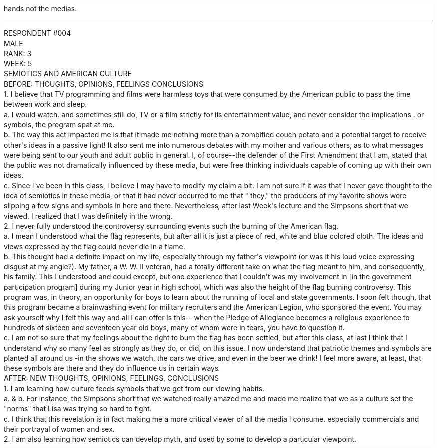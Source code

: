 hands not the medias.  

* * *

  
  
RESPONDENT #004  
MALE  
RANK: 3  
WEEK: 5  
SEMIOTICS AND AMERICAN CULTURE  
BEFORE: THOUGHTS, OPINIONS, FEELINGS CONCLUSIONS  
1\. I believe that TV programming and films were harmless toys that were
consumed by the American public to pass the time between work and sleep.  
a. I would watch. and sometimes still do, TV or a film strictly for its
entertainment value, and never consider the implications . or symbols, the
program spat at me.  
b. The way this act impacted me is that it made me nothing more than a
zombified couch potato and a potential target to receive other's ideas in a
passive light! It also sent me into numerous debates with my mother and
various others, as to what messages were being sent to our youth and adult
public in general. I, of course--the defender of the First Amendment that I
am, stated that the public was not dramatically influenced by these media, but
were free thinking individuals capable of coming up with their own ideas.  
c. Since I've been in this class, I believe I may have to modify my claim a
bit. I am not sure if it was that I never gave thought to the idea of
semiotics in these media, or that it had never occurred to me that " they,"
the producers of my favorite shows were slipping a few signs and symbols in
here and there. Nevertheless, after last Week's lecture and the Simpsons short
that we viewed. I realized that I was definitely in the wrong.  
2\. I never fully understood the controversy surrounding events such the
burning of the American flag.  
a. I mean I understood what the flag represents, but after all it is just a
piece of red, white and blue colored cloth. The ideas and views expressed by
the flag could never die in a flame.  
b. This thought had a definite impact on my life, especially through my
father's viewpoint (or was it his loud voice expressing disgust at my angle?).
My father, a W. W. II veteran, had a totally different take on what the flag
meant to him, and consequently, his family. This I understood and could
except, but one experience that I couldn't was my involvement in [in the
government participation program] during my Junior year in high school, which
was also the height of the flag burning controversy. This program was, in
theory, an opportunity for boys to learn about the running of local and state
governments. I soon felt though, that this program became a brainwashing event
for military recruiters and the American Legion, who sponsored the event. You
may ask yourself why I felt this way and all I can offer is this-- when the
Pledge of Allegiance becomes a religious experience to hundreds of sixteen and
seventeen year old boys, many of whom were in tears, you have to question it.  
c. I am not so sure that my feelings about the right to burn the flag has been
settled, but after this class, at last I think that I understand why so many
feel as strongly as they do, or did, on this issue. I now understand that
patriotic themes and symbols are planted all around us -in the shows we watch,
the cars we drive, and even in the beer we drink! I feel more aware, at least,
that these symbols are there and they do influence us in certain ways.  
AFTER: NEW THOUGHTS, OPINIONS, FEELINGS, CONCLUSIONS  
1\. I am learning how culture feeds symbols that we get from our viewing
habits.  
a. & b. For instance, the Simpsons short that we watched really amazed me and
made me realize that we as a culture set the "norms" that Lisa was trying so
hard to fight.  
c. I think that this revelation is in fact making me a more critical viewer of
all the media I consume. especially commercials and their portrayal of women
and sex.  
2\. I am also learning how semiotics can develop myth, and used by some to
develop a particular viewpoint.  